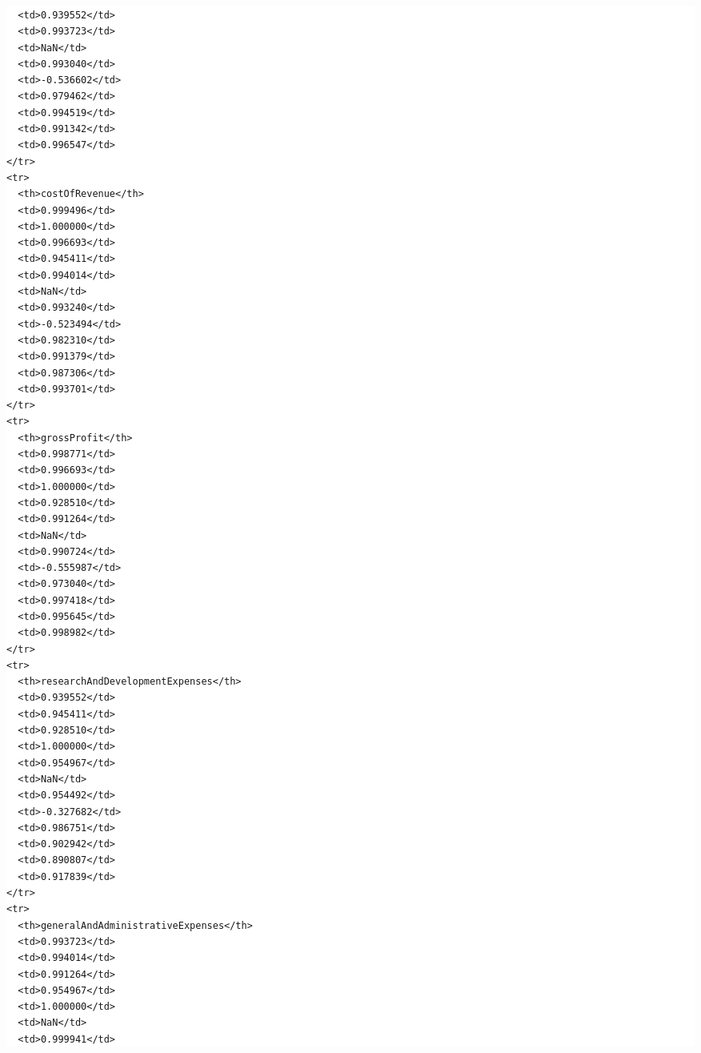       <td>0.939552</td>
      <td>0.993723</td>
      <td>NaN</td>
      <td>0.993040</td>
      <td>-0.536602</td>
      <td>0.979462</td>
      <td>0.994519</td>
      <td>0.991342</td>
      <td>0.996547</td>
    </tr>
    <tr>
      <th>costOfRevenue</th>
      <td>0.999496</td>
      <td>1.000000</td>
      <td>0.996693</td>
      <td>0.945411</td>
      <td>0.994014</td>
      <td>NaN</td>
      <td>0.993240</td>
      <td>-0.523494</td>
      <td>0.982310</td>
      <td>0.991379</td>
      <td>0.987306</td>
      <td>0.993701</td>
    </tr>
    <tr>
      <th>grossProfit</th>
      <td>0.998771</td>
      <td>0.996693</td>
      <td>1.000000</td>
      <td>0.928510</td>
      <td>0.991264</td>
      <td>NaN</td>
      <td>0.990724</td>
      <td>-0.555987</td>
      <td>0.973040</td>
      <td>0.997418</td>
      <td>0.995645</td>
      <td>0.998982</td>
    </tr>
    <tr>
      <th>researchAndDevelopmentExpenses</th>
      <td>0.939552</td>
      <td>0.945411</td>
      <td>0.928510</td>
      <td>1.000000</td>
      <td>0.954967</td>
      <td>NaN</td>
      <td>0.954492</td>
      <td>-0.327682</td>
      <td>0.986751</td>
      <td>0.902942</td>
      <td>0.890807</td>
      <td>0.917839</td>
    </tr>
    <tr>
      <th>generalAndAdministrativeExpenses</th>
      <td>0.993723</td>
      <td>0.994014</td>
      <td>0.991264</td>
      <td>0.954967</td>
      <td>1.000000</td>
      <td>NaN</td>
      <td>0.999941</td>